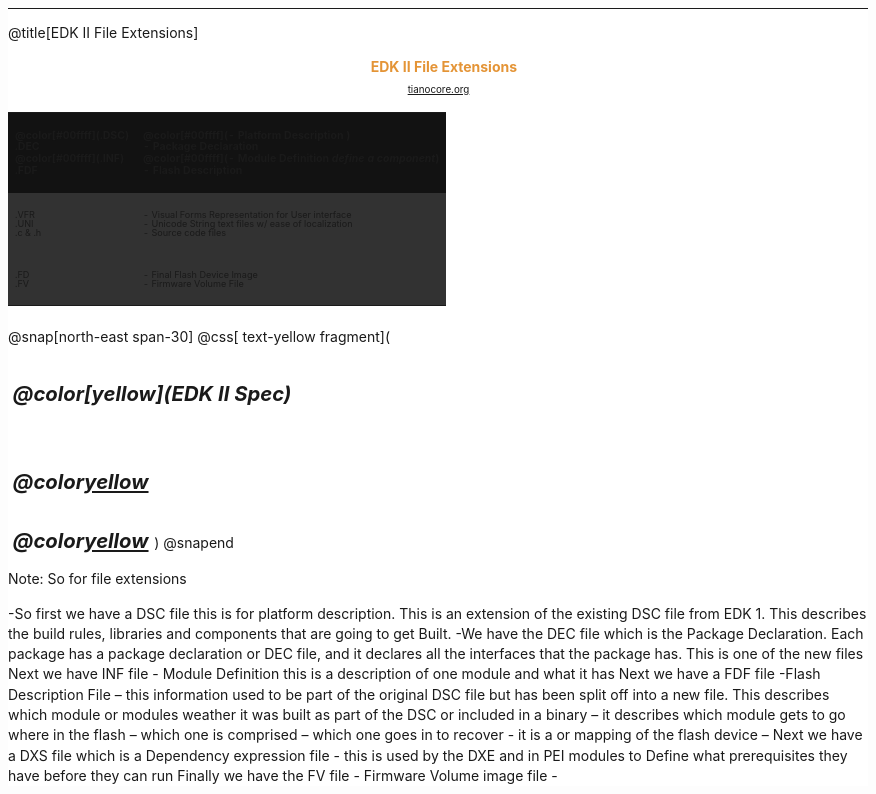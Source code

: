 


---
@title[EDK II File Extensions]
<p align="center"><span style="font-size:1.0em" > &nbsp;&nbsp;&nbsp;<font color="#e49436"><b>EDK II File Extensions</b></font></span>
<span style="font-size:0.7em" ><font color="white"><br>-&nbsp;Located on <a href='http://www.tianocore.org'>tianocore.org</a> project edk2  </font> </span></p>


<table id="recTable">
	<tr>
		<td bgcolor="#121212"><p style="line-height:70%"><span style="font-size:0.75em" ><b>@color[#00ffff](.DSC) <br>.DEC &nbsp;&nbsp;<br>@color[#00ffff](.INF)<br>.FDF</b></span></p></td>
		<td bgcolor="#121212"><p style="line-height:70%"><span style="font-size:0.75em" ><b>@color[#00ffff](- Platform Description ) <br>- Package Declaration <br>@color[#00ffff](- Module Definition <i>define a component</i>) <br>- Flash Description </b></span></p></td>
	</tr>
	<tr>
		<td bgcolor="#323232"><p style="line-height:50%"><span style="font-size:0.65em" >.VFR <br>.UNI <br>.c & .h </span></p></td>
		<td bgcolor="#323232"><p style="line-height:50%"><span style="font-size:0.65em" >- Visual Forms Representation for User interface <br>- Unicode String text files w/ ease of localization<br>- Source code files</span></p></td>
	</tr>
	<tr>
		<td bgcolor="#323232"><p style="line-height:50%"><span style="font-size:0.65em" >.FD <br>.FV </span></p></td>
		<td bgcolor="#323232"><p style="line-height:50%"><span style="font-size:0.65em" >- Final Flash Device Image  <br>- Firmware Volume File</span></p></td>
	</tr>

</table>

@snap[north-east span-30]
@css[ text-yellow fragment](<span style="font-size:01.45em" ><b><i><br><br>&nbsp;@color[yellow](EDK II Spec)<br><br><br>&nbsp;@color[yellow](Source)<br><br>&nbsp;@color[yellow](Output)</i></b> </span>)
@snapend
  
 

Note:
So for file extensions <br>

-So first we have a DSC file this is for platform description. This is an extension of the existing DSC file from EDK 1.  This describes the build rules, libraries and components that are going to get Built. 
-We have the DEC file which is the Package Declaration. Each package has a package declaration or DEC file, and it declares all the interfaces that the package has.  This is one of the new files
Next we have INF file 	- Module Definition this is a description of one module and what it has
Next we have a FDF file -Flash Description File – this information used to be part of the original DSC file but has been split off into a new file. This describes which module or modules weather it was built as part of the DSC or included in a binary – it describes which module gets to go where in the flash – which one is comprised – which one goes in to recover - it is a or mapping of the flash device –
Next we have a DXS file which is a Dependency expression file -  this is used by the DXE and in PEI modules to Define what prerequisites they have before they can run
Finally we have the FV file - Firmware Volume image file - 
 